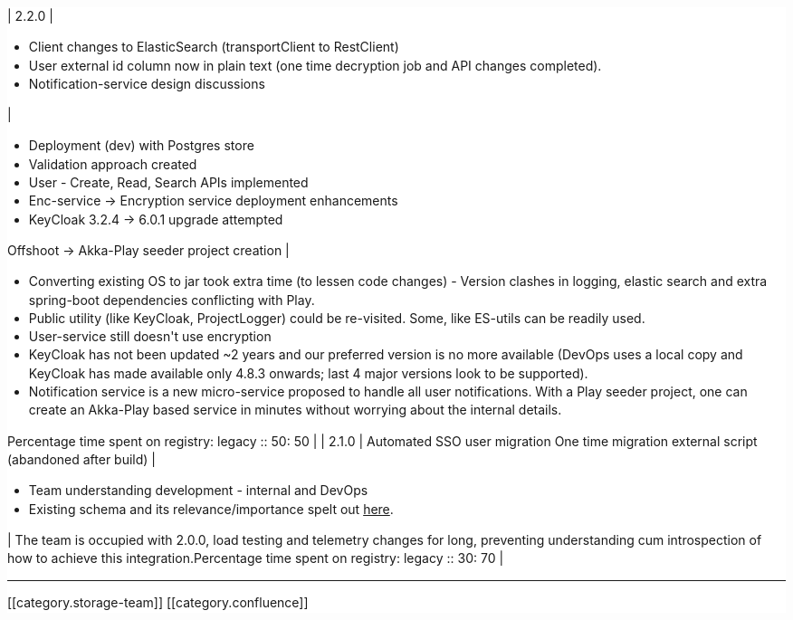 | 2.2.0   | <ul><li>Client changes to ElasticSearch (transportClient to RestClient)</li><li>User external id column now in plain text (one time decryption job and API changes completed).</li><li>Notification-service design discussions</li></ul> | <ul><li>Deployment (dev) with Postgres store</li><li>Validation approach created </li><li>User - Create, Read, Search APIs implemented</li><li>Enc-service → Encryption service deployment enhancements</li><li>KeyCloak 3.2.4 → 6.0.1 upgrade attempted</li></ul> Offshoot → Akka-Play seeder project creation | <ul><li>Converting existing OS to jar took extra time (to lessen code changes) - Version clashes in logging, elastic search and extra spring-boot dependencies conflicting with Play.</li><li>Public utility (like KeyCloak, ProjectLogger) could be re-visited. Some, like ES-utils can be readily used.</li><li>User-service still doesn't use encryption</li><li>KeyCloak has not been updated ~2 years and our preferred version is no more available (DevOps uses a local copy and KeyCloak has made available only 4.8.3 onwards; last 4 major versions look to be supported).</li><li>Notification service is a new micro-service proposed to handle all user notifications.  With a Play seeder project, one can create an Akka-Play based service in minutes without worrying about the internal details.</li></ul>Percentage time spent on registry: legacy :: 50: 50 | 
| 2.1.0   | Automated SSO user migration One time migration external script (abandoned after build) | <ul><li>Team understanding development - internal and DevOps</li><li>Existing schema and its relevance/importance spelt out [here](https://drive.google.com/open?id=1Q7kdLNihihIpY0fRaLJy2s5_I-2IctldJBbvqesuknc).</li></ul> | The team is occupied with 2.0.0, load testing and telemetry changes for long, preventing understanding cum introspection of how to achieve this integration.Percentage time spent on registry: legacy :: 30: 70 | 





*****

[[category.storage-team]] 
[[category.confluence]] 
